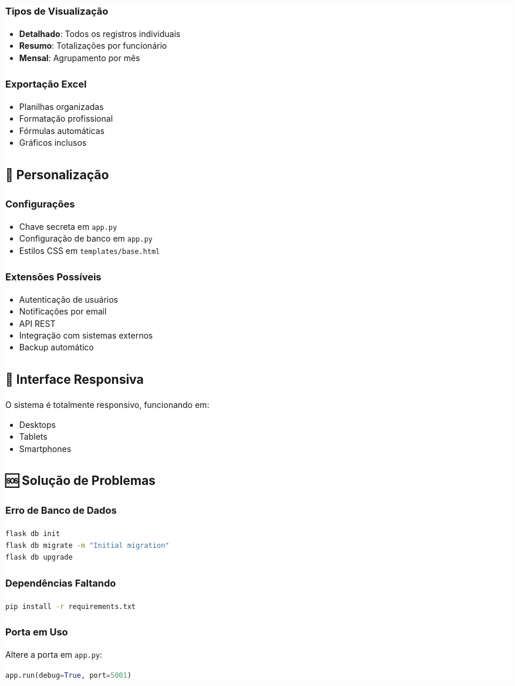 ### Tipos de Visualização
- **Detalhado**: Todos os registros individuais
- **Resumo**: Totalizações por funcionário
- **Mensal**: Agrupamento por mês

### Exportação Excel
- Planilhas organizadas
- Formatação profissional
- Fórmulas automáticas
- Gráficos inclusos

## 🔧 Personalização

### Configurações
- Chave secreta em `app.py`
- Configuração de banco em `app.py`
- Estilos CSS em `templates/base.html`

### Extensões Possíveis
- Autenticação de usuários
- Notificações por email
- API REST
- Integração com sistemas externos
- Backup automático

## 📱 Interface Responsiva

O sistema é totalmente responsivo, funcionando em:
- Desktops
- Tablets
- Smartphones

## 🆘 Solução de Problemas

### Erro de Banco de Dados
```bash
flask db init
flask db migrate -m "Initial migration"
flask db upgrade
```

### Dependências Faltando
```bash
pip install -r requirements.txt
```

### Porta em Uso
Altere a porta em `app.py`:
```python
app.run(debug=True, port=5001)
```
